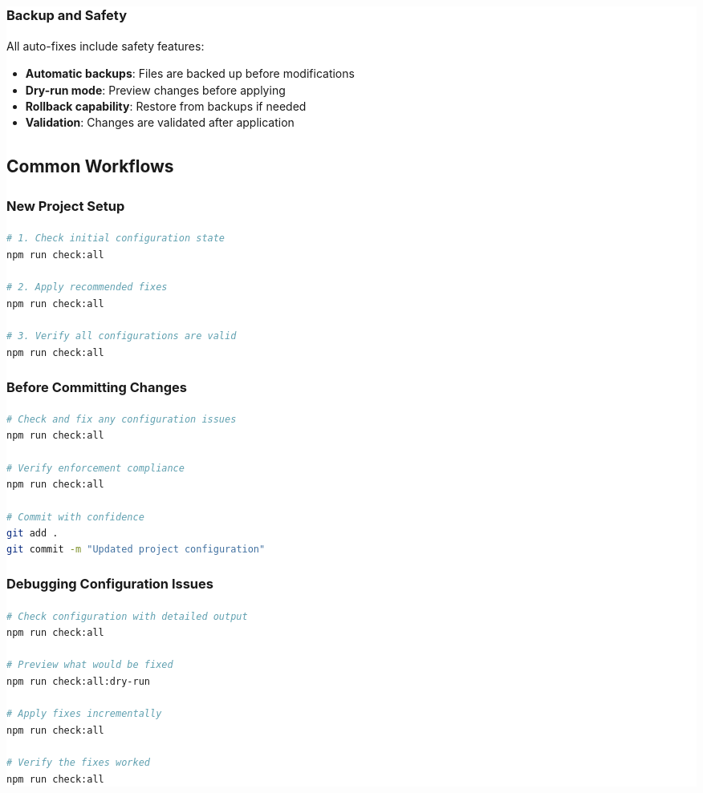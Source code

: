 ### Backup and Safety

All auto-fixes include safety features:

- **Automatic backups**: Files are backed up before modifications
- **Dry-run mode**: Preview changes before applying
- **Rollback capability**: Restore from backups if needed
- **Validation**: Changes are validated after application

## Common Workflows

### New Project Setup

```bash
# 1. Check initial configuration state
npm run check:all

# 2. Apply recommended fixes
npm run check:all

# 3. Verify all configurations are valid
npm run check:all
```

### Before Committing Changes

```bash
# Check and fix any configuration issues
npm run check:all

# Verify enforcement compliance
npm run check:all

# Commit with confidence
git add .
git commit -m "Updated project configuration"
```

### Debugging Configuration Issues

```bash
# Check configuration with detailed output
npm run check:all

# Preview what would be fixed
npm run check:all:dry-run

# Apply fixes incrementally
npm run check:all

# Verify the fixes worked
npm run check:all
```

